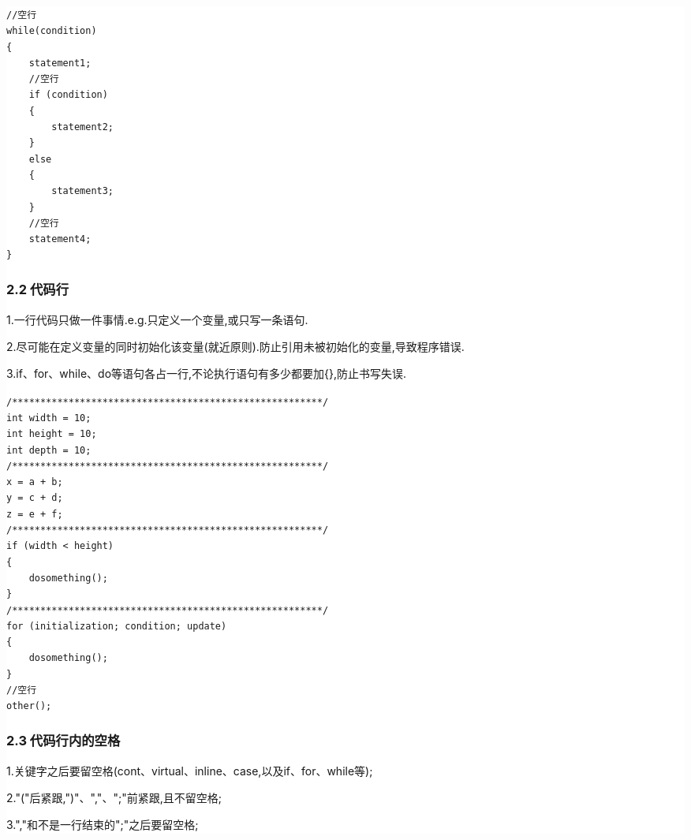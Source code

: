	//空行
	while(condition)
	{
		statement1;
		//空行
		if (condition)
		{
			statement2;
		}
		else
		{
			statement3;
		}
		//空行
		statement4;
	}
	
### 2.2 代码行

1.一行代码只做一件事情.e.g.只定义一个变量,或只写一条语句.

2.尽可能在定义变量的同时初始化该变量(就近原则).防止引用未被初始化的变量,导致程序错误.

3.if、for、while、do等语句各占一行,不论执行语句有多少都要加{},防止书写失误.

	/*******************************************************/
	int width = 10;
	int height = 10;
	int depth = 10;
	/*******************************************************/
	x = a + b;
	y = c + d;
	z = e + f;
	/*******************************************************/
	if (width < height)
	{
		dosomething();
	}
	/*******************************************************/
	for (initialization; condition; update)
	{
		dosomething();
	}
	//空行
	other();

### 2.3 代码行内的空格

1.关键字之后要留空格(cont、virtual、inline、case,以及if、for、while等);

2."("后紧跟,")"、","、";"前紧跟,且不留空格;

3.","和不是一行结束的";"之后要留空格;
